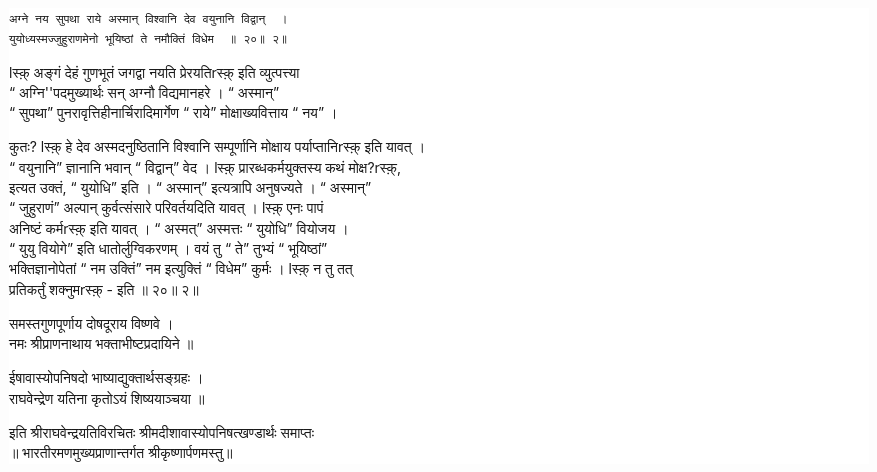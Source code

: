     अग्ने नय सुपथा राये अस्मान् विश्वानि देव वयुनानि विद्वान्  ।  
    युयोध्यस्मज्जुहुराणमेनो भूयिष्ठां ते नमौक्तिं विधेम  ॥ २०॥ २॥  
lस्क़् अङ्गं देहं गुणभूतं जगद्वा नयति प्रेरयतिrस्क़् इति व्युत्पत्त्या  
“ अग्नि''पदमुख्यार्थः सन् अग्नौ विद्यमानहरे ।  “ अस्मान्”  
“ सुपथा” पुनरावृत्तिहीनार्चिरादिमार्गेण “ राये” मोक्षाख्यवित्ताय “ नय” ।  
  
कुतः?  lस्क़् हे देव अस्मदनुष्ठितानि विश्वानि सम्पूर्णानि मोक्षाय पर्याप्तानिrस्क़् इति यावत् ।  
“ वयुनानि” ज्ञानानि भवान् “ विद्वान्” वेद ।  lस्क़् प्रारब्धकर्मयुक्तस्य कथं मोक्ष?rस्क़्,  
इत्यत उक्तं, “ युयोधि” इति ।  “ अस्मान्” इत्यत्रापि अनुषज्यते । “ अस्मान्”  
“ जुहुराणं” अल्पान् कुर्वत्संसारे परिवर्तयदिति यावत् ।  lस्क़् एनः पापं  
अनिष्टं कर्मrस्क़् इति यावत् ।  “ अस्मत्” अस्मत्तः “ युयोधि” वियोजय ।  
“ युयु वियोगे” इति धातोर्लुग्विकरणम् ।  वयं तु “ ते” तुभ्यं “ भूयिष्ठां”  
भक्तिज्ञानोपेतां “ नम उक्तिं” नम इत्युक्तिं “ विधेम” कुर्मः । lस्क़् न तु तत्  
प्रतिकर्तुं शक्नुमrस्क़् - इति  ॥ २०॥ २॥  
  
   समस्तगुणपूर्णाय दोषदूराय विष्णवे  ।  
   नमः श्रीप्राणनाथाय भक्ताभीष्टप्रदायिने  ॥  
  
   ईषावास्योपनिषदो भाष्याद्युक्तार्थसङ्ग्रहः  ।  
   राघवेन्द्रेण यतिना कृतोऽयं शिष्ययाञ्चया  ॥  
  
इति श्रीराघवेन्द्रयतिविरचितः श्रीमदीशावास्योपनिषत्खण्डार्थः समाप्तः  
॥ भारतीरमणमुख्यप्राणान्तर्गत श्रीकृष्णार्पणमस्तु॥  
   
  